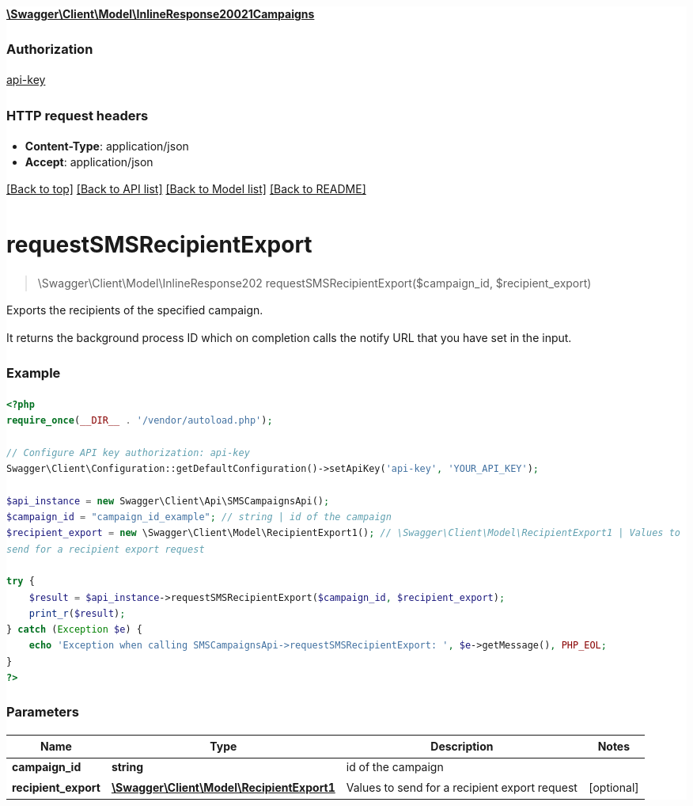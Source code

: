 [**\Swagger\Client\Model\InlineResponse20021Campaigns**](../Model/InlineResponse20021Campaigns.md)

### Authorization

[api-key](../../README.md#api-key)

### HTTP request headers

 - **Content-Type**: application/json
 - **Accept**: application/json

[[Back to top]](#) [[Back to API list]](../../README.md#documentation-for-api-endpoints) [[Back to Model list]](../../README.md#documentation-for-models) [[Back to README]](../../README.md)

# **requestSMSRecipientExport**
> \Swagger\Client\Model\InlineResponse202 requestSMSRecipientExport($campaign_id, $recipient_export)

Exports the recipients of the specified campaign.

It returns the background process ID which on completion calls the notify URL that you have set in the input.

### Example
```php
<?php
require_once(__DIR__ . '/vendor/autoload.php');

// Configure API key authorization: api-key
Swagger\Client\Configuration::getDefaultConfiguration()->setApiKey('api-key', 'YOUR_API_KEY');

$api_instance = new Swagger\Client\Api\SMSCampaignsApi();
$campaign_id = "campaign_id_example"; // string | id of the campaign
$recipient_export = new \Swagger\Client\Model\RecipientExport1(); // \Swagger\Client\Model\RecipientExport1 | Values to send for a recipient export request

try {
    $result = $api_instance->requestSMSRecipientExport($campaign_id, $recipient_export);
    print_r($result);
} catch (Exception $e) {
    echo 'Exception when calling SMSCampaignsApi->requestSMSRecipientExport: ', $e->getMessage(), PHP_EOL;
}
?>
```

### Parameters

Name | Type | Description  | Notes
------------- | ------------- | ------------- | -------------
 **campaign_id** | **string**| id of the campaign |
 **recipient_export** | [**\Swagger\Client\Model\RecipientExport1**](../Model/RecipientExport1.md)| Values to send for a recipient export request | [optional]
